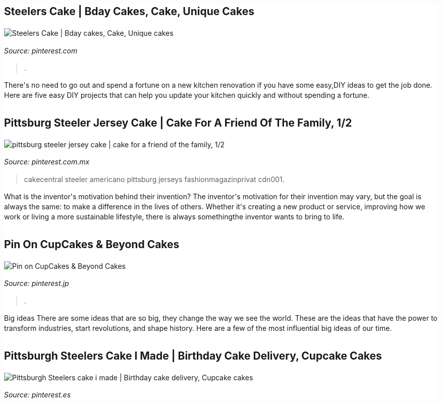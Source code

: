 
    
## Steelers Cake | Bday Cakes, Cake, Unique Cakes

<img loading=lazy src="https://i.pinimg.com/originals/d2/69/f1/d269f133600f56d2939e69b8f039bf5d.jpg" onerror="this.onerror=null;this.src='https://tse2.mm.bing.net/th?id=OIP.zDRiepgEImIerNvTiaPq9gHaHa&amp;pid=15.1';" alt="Steelers Cake | Bday cakes, Cake, Unique cakes">

_Source: pinterest.com_

>. 

	

There's no need to go out and spend a fortune on a new kitchen renovation if you have some easy,DIY ideas to get the job done. Here are five easy DIY projects that can help you update your kitchen quickly and without spending a fortune.

    
## Pittsburg Steeler Jersey Cake | Cake For A Friend Of The Family, 1/2

<img loading=lazy src="https://i.pinimg.com/originals/44/a6/02/44a602e40efacdb81417bed9ab071c85.jpg" onerror="this.onerror=null;this.src='https://tse2.mm.bing.net/th?id=OIP.4epARNpCM83_jwc-HcbqAAHaJ6&amp;pid=15.1';" alt="pittsburg steeler jersey cake | cake for a friend of the family, 1/2">

_Source: pinterest.com.mx_

>cakecentral steeler americano pittsburg jerseys fashionmagazinprivat cdn001. 

	

What is the inventor's motivation behind their invention?
The inventor's motivation for their invention may vary, but the goal is always the same: to make a difference in the lives of others. Whether it's creating a new product or service, improving how we work or living a more sustainable lifestyle, there is always somethingthe inventor wants to bring to life.

    
## Pin On CupCakes &amp; Beyond Cakes

<img loading=lazy src="https://i.pinimg.com/originals/c4/ce/6e/c4ce6e08037610ad96dbe8a2d5e5b4c0.jpg" onerror="this.onerror=null;this.src='https://tse4.mm.bing.net/th?id=OIP.RIxrntsL4AG7mGOO1LpoKwHaHa&amp;pid=15.1';" alt="Pin on CupCakes &amp; Beyond Cakes">

_Source: pinterest.jp_

>. 

	

Big ideas
There are some ideas that are so big, they change the way we see the world. These are the ideas that have the power to transform industries, start revolutions, and shape history. Here are a few of the most influential big ideas of our time.

    
## Pittsburgh Steelers Cake I Made | Birthday Cake Delivery, Cupcake Cakes

<img loading=lazy src="https://i.pinimg.com/originals/08/8e/69/088e69503748c956393d15693e3dc41f.jpg" onerror="this.onerror=null;this.src='https://tse2.mm.bing.net/th?id=OIP.O8PfHFkOwRgdy8oZbISOBwHaEL&amp;pid=15.1';" alt="Pittsburgh Steelers cake i made | Birthday cake delivery, Cupcake cakes">

_Source: pinterest.es_
